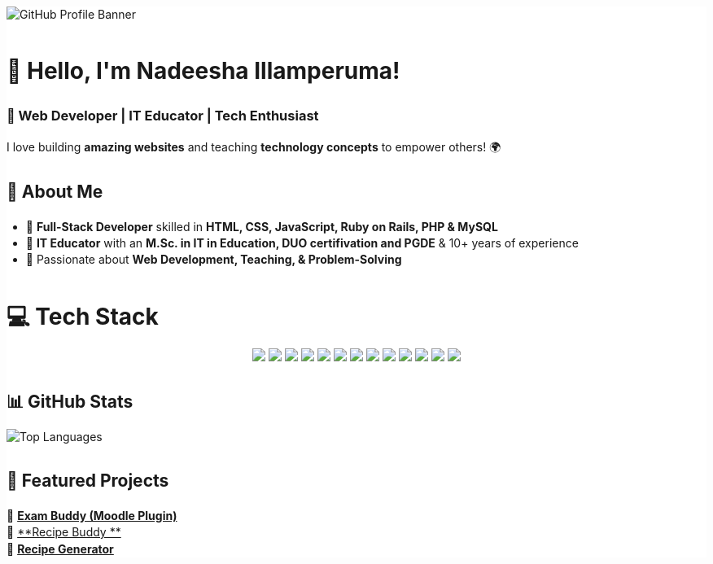 
<img src="https://media.licdn.com/dms/image/v2/D4E16AQGKYxbtsmjubQ/profile-displaybackgroundimage-shrink_350_1400/profile-displaybackgroundimage-shrink_350_1400/0/1739108428208?e=1746057600&v=beta&t=W0Wkxa-qEdmeaa8EGskxrmqLvlF9EZQDME_oCYyUsp0" alt="GitHub Profile Banner" width="100%" />


# 👋 Hello, I'm Nadeesha Illamperuma! 
### 🚀 Web Developer | IT Educator | Tech Enthusiast  
I love building **amazing websites** and teaching **technology concepts** to empower others! 🌍  
## 🌟 About Me  
- 🔹 **Full-Stack Developer** skilled in **HTML, CSS, JavaScript, Ruby on Rails, PHP & MySQL**  
- 🔹 **IT Educator** with an **M.Sc. in IT in Education, DUO certifivation and PGDE** & 10+ years of experience  
- 🔹 Passionate about **Web Development, Teaching, & Problem-Solving**

# **💻 Tech Stack**
<div align="center">
  <img src="https://img.shields.io/badge/HTML5-E34F26?style=for-the-badge&logo=html5&logoColor=white" />
  <img src="https://img.shields.io/badge/CSS3-1572B6?style=for-the-badge&logo=css3&logoColor=white" />
  <img src="https://img.shields.io/badge/JavaScript-F7DF1E?style=for-the-badge&logo=javascript&logoColor=black" />
  <img src="https://img.shields.io/badge/Bootstrap-563D7C?style=for-the-badge&logo=bootstrap&logoColor=white" />
  <img src="https://img.shields.io/badge/Vue.js-35495E?style=for-the-badge&logo=vuedotjs&logoColor=4FC08D" />
  <img src="https://img.shields.io/badge/Ruby_on_Rails-CC0000?style=for-the-badge&logo=ruby-on-rails&logoColor=white" />
  <img src="https://img.shields.io/badge/PHP-777BB4?style=for-the-badge&logo=php&logoColor=white" />
  <img src="https://img.shields.io/badge/MySQL-4479A1?style=for-the-badge&logo=mysql&logoColor=white" />
  <img src="https://img.shields.io/badge/VSCode-007ACC?style=for-the-badge&logo=visual-studio-code&logoColor=white" />
  <img src="https://img.shields.io/badge/Ruby-CC342D?style=for-the-badge&logo=ruby&logoColor=white" />
  <img src="https://img.shields.io/badge/SQL-4479A1?style=for-the-badge&logo=sqlite&logoColor=white" />
  <img src="https://img.shields.io/badge/MySQL-4479A1?style=for-the-badge&logo=mysql&logoColor=white" />
  <img src="https://img.shields.io/badge/SQLite-003B57?style=for-the-badge&logo=sqlite&logoColor=white" />
</div>

</div>


## 📊 GitHub Stats   
![Top Languages](https://github-readme-stats.vercel.app/api/top-langs/?username=Nadeesha17&layout=compact&theme=blueberry)  


## 🚀 Featured Projects  
🔹 [**Exam Buddy (Moodle Plugin)**](https://youtu.be/knAOqujIAEo)  
🔹 [**Recipe Buddy **](https://www.recipebuddy.site) <br>
🔹 [**Recipe Generator**](https://nadeesha17.github.io/recipe_generator/)  
